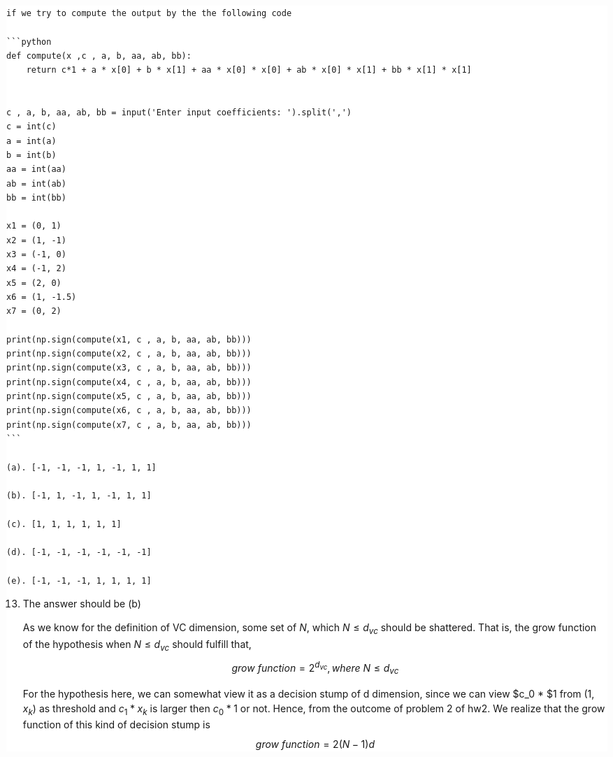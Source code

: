     if we try to compute the output by the the following code 

    ```python
    def compute(x ,c , a, b, aa, ab, bb):
        return c*1 + a * x[0] + b * x[1] + aa * x[0] * x[0] + ab * x[0] * x[1] + bb * x[1] * x[1] 
        
    
    c , a, b, aa, ab, bb = input('Enter input coefficients: ').split(',')
    c = int(c)
    a = int(a)
    b = int(b)
    aa = int(aa)
    ab = int(ab)
    bb = int(bb)
    
    x1 = (0, 1)
    x2 = (1, -1)
    x3 = (-1, 0)
    x4 = (-1, 2)
    x5 = (2, 0)
    x6 = (1, -1.5)
    x7 = (0, 2)
    
    print(np.sign(compute(x1, c , a, b, aa, ab, bb)))
    print(np.sign(compute(x2, c , a, b, aa, ab, bb)))
    print(np.sign(compute(x3, c , a, b, aa, ab, bb)))
    print(np.sign(compute(x4, c , a, b, aa, ab, bb)))
    print(np.sign(compute(x5, c , a, b, aa, ab, bb)))
    print(np.sign(compute(x6, c , a, b, aa, ab, bb)))
    print(np.sign(compute(x7, c , a, b, aa, ab, bb)))
    ```

    (a). [-1, -1, -1, 1, -1, 1, 1]

    (b). [-1, 1, -1, 1, -1, 1, 1]

    (c). [1, 1, 1, 1, 1, 1]

    (d). [-1, -1, -1, -1, -1, -1]

    (e). [-1, -1, -1, 1, 1, 1, 1]

    

13. The answer should be (b)

    

    As we know for the definition of VC dimension, some set of $N$, which $N \leq d_{vc}$ should be shattered. That is, the grow function of the hypothesis when $N \leq d_{vc}$ should fulfill that,
    $$
    grow \ function = 2^{d_{vc}}, where \ N \leq d_{vc} \tag{13.0}
    $$
    

    For the hypothesis here, we can somewhat view it as a decision stump of d dimension, since we can view $c_0 * $1 from $(1, x_k)$ as threshold and $c_1 * x_k$ is larger then $c_0 * 1$ or not. Hence, from the outcome of problem 2 of hw2. We realize that the grow function of this kind of decision stump is 
    $$
    grow \ function = 2 (N-1)d \tag{13.1}
    $$
    
